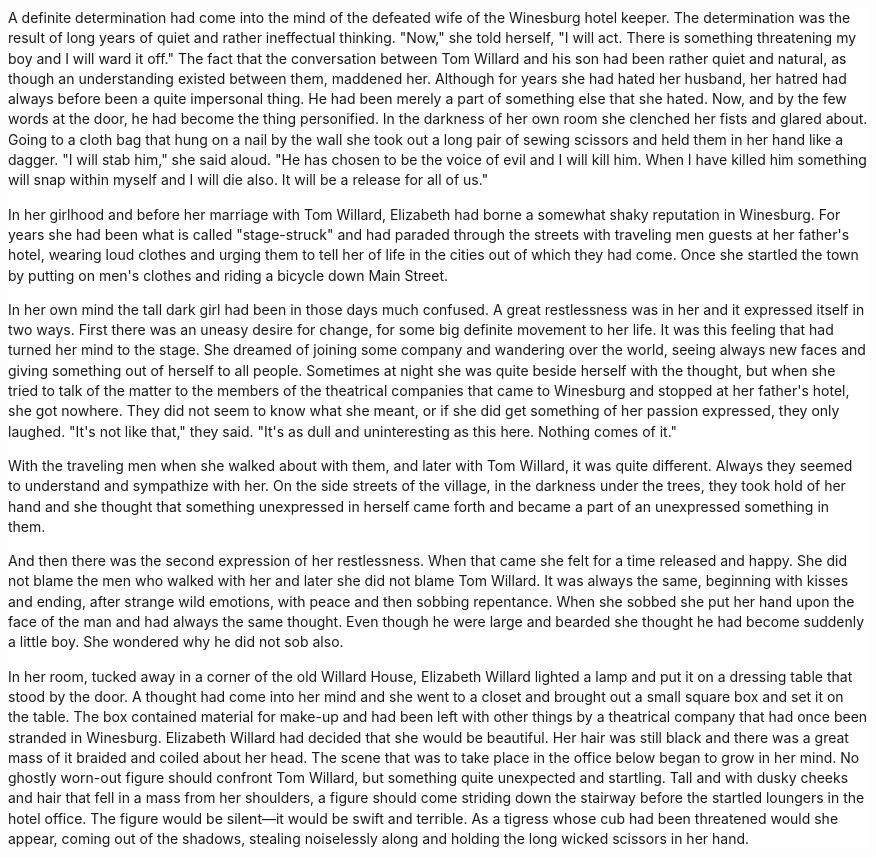 A definite determination had come into the mind of the defeated wife of the Winesburg hotel keeper. The determination was the result of long years of quiet and rather ineffectual thinking. "Now," she told herself, "I will act. There is something threatening my boy and I will ward it off." The fact that the conversation between Tom Willard and his son had been rather quiet and natural, as though an understanding existed between them, maddened her. Although for years she had hated her husband, her hatred had always before been a quite impersonal thing. He had been merely a part of something else that she hated. Now, and by the few words at the door, he had become the thing personified. In the darkness of her own room she clenched her fists and glared about. Going to a cloth bag that hung on a nail by the wall she took out a long pair of sewing scissors and held them in her hand like a dagger. "I will stab him," she said aloud. "He has chosen to be the voice of evil and I will kill him. When I have killed him something will snap within myself and I will die also. It will be a release for all of us."

In her girlhood and before her marriage with Tom Willard, Elizabeth had borne a somewhat shaky reputation in Winesburg. For years she had been what is called "stage-struck" and had paraded through the streets with traveling men guests at her father's hotel, wearing loud clothes and urging them to tell her of life in the cities out of which they had come. Once she startled the town by putting on men's clothes and riding a bicycle down Main Street.

In her own mind the tall dark girl had been in those days much confused. A great restlessness was in her and it expressed itself in two ways. First there was an uneasy desire for change, for some big definite movement to her life. It was this feeling that had turned her mind to the stage. She dreamed of joining some company and wandering over the world, seeing always new faces and giving something out of herself to all people. Sometimes at night she was quite beside herself with the thought, but when she tried to talk of the matter to the members of the theatrical companies that came to Winesburg and stopped at her father's hotel, she got nowhere. They did not seem to know what she meant, or if she did get something of her passion expressed, they only laughed. "It's not like that," they said. "It's as dull and uninteresting as this here. Nothing comes of it."

With the traveling men when she walked about with them, and later with Tom Willard, it was quite different. Always they seemed to understand and sympathize with her. On the side streets of the village, in the darkness under the trees, they took hold of her hand and she thought that something unexpressed in herself came forth and became a part of an unexpressed something in them.

And then there was the second expression of her restlessness. When that came she felt for a time released and happy. She did not blame the men who walked with her and later she did not blame Tom Willard. It was always the same, beginning with kisses and ending, after strange wild emotions, with peace and then sobbing repentance. When she sobbed she put her hand upon the face of the man and had always the same thought. Even though he were large and bearded she thought he had become suddenly a little boy. She wondered why he did not sob also.

In her room, tucked away in a corner of the old Willard House, Elizabeth Willard lighted a lamp and put it on a dressing table that stood by the door. A thought had come into her mind and she went to a closet and brought out a small square box and set it on the table. The box contained material for make-up and had been left with other things by a theatrical company that had once been stranded in Winesburg. Elizabeth Willard had decided that she would be beautiful. Her hair was still black and there was a great mass of it braided and coiled about her head. The scene that was to take place in the office below began to grow in her mind. No ghostly worn-out figure should confront Tom Willard, but something quite unexpected and startling. Tall and with dusky cheeks and hair that fell in a mass from her shoulders, a figure should come striding down the stairway before the startled loungers in the hotel office. The figure would be silent—it would be swift and terrible. As a tigress whose cub had been threatened would she appear, coming out of the shadows, stealing noiselessly along and holding the long wicked scissors in her hand.
